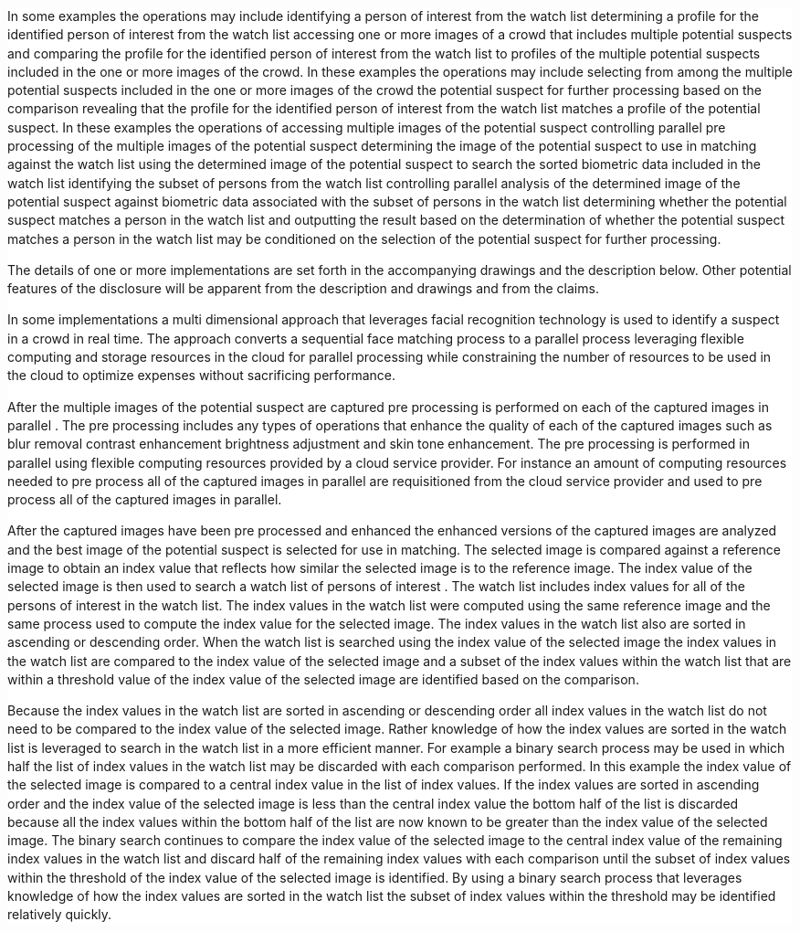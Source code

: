 In some examples the operations may include identifying a person of interest from the watch list determining a profile for the identified person of interest from the watch list accessing one or more images of a crowd that includes multiple potential suspects and comparing the profile for the identified person of interest from the watch list to profiles of the multiple potential suspects included in the one or more images of the crowd. In these examples the operations may include selecting from among the multiple potential suspects included in the one or more images of the crowd the potential suspect for further processing based on the comparison revealing that the profile for the identified person of interest from the watch list matches a profile of the potential suspect. In these examples the operations of accessing multiple images of the potential suspect controlling parallel pre processing of the multiple images of the potential suspect determining the image of the potential suspect to use in matching against the watch list using the determined image of the potential suspect to search the sorted biometric data included in the watch list identifying the subset of persons from the watch list controlling parallel analysis of the determined image of the potential suspect against biometric data associated with the subset of persons in the watch list determining whether the potential suspect matches a person in the watch list and outputting the result based on the determination of whether the potential suspect matches a person in the watch list may be conditioned on the selection of the potential suspect for further processing.

The details of one or more implementations are set forth in the accompanying drawings and the description below. Other potential features of the disclosure will be apparent from the description and drawings and from the claims.

In some implementations a multi dimensional approach that leverages facial recognition technology is used to identify a suspect in a crowd in real time. The approach converts a sequential face matching process to a parallel process leveraging flexible computing and storage resources in the cloud for parallel processing while constraining the number of resources to be used in the cloud to optimize expenses without sacrificing performance.

After the multiple images of the potential suspect are captured pre processing is performed on each of the captured images in parallel . The pre processing includes any types of operations that enhance the quality of each of the captured images such as blur removal contrast enhancement brightness adjustment and skin tone enhancement. The pre processing is performed in parallel using flexible computing resources provided by a cloud service provider. For instance an amount of computing resources needed to pre process all of the captured images in parallel are requisitioned from the cloud service provider and used to pre process all of the captured images in parallel.

After the captured images have been pre processed and enhanced the enhanced versions of the captured images are analyzed and the best image of the potential suspect is selected for use in matching. The selected image is compared against a reference image to obtain an index value that reflects how similar the selected image is to the reference image. The index value of the selected image is then used to search a watch list of persons of interest . The watch list includes index values for all of the persons of interest in the watch list. The index values in the watch list were computed using the same reference image and the same process used to compute the index value for the selected image. The index values in the watch list also are sorted in ascending or descending order. When the watch list is searched using the index value of the selected image the index values in the watch list are compared to the index value of the selected image and a subset of the index values within the watch list that are within a threshold value of the index value of the selected image are identified based on the comparison.

Because the index values in the watch list are sorted in ascending or descending order all index values in the watch list do not need to be compared to the index value of the selected image. Rather knowledge of how the index values are sorted in the watch list is leveraged to search in the watch list in a more efficient manner. For example a binary search process may be used in which half the list of index values in the watch list may be discarded with each comparison performed. In this example the index value of the selected image is compared to a central index value in the list of index values. If the index values are sorted in ascending order and the index value of the selected image is less than the central index value the bottom half of the list is discarded because all the index values within the bottom half of the list are now known to be greater than the index value of the selected image. The binary search continues to compare the index value of the selected image to the central index value of the remaining index values in the watch list and discard half of the remaining index values with each comparison until the subset of index values within the threshold of the index value of the selected image is identified. By using a binary search process that leverages knowledge of how the index values are sorted in the watch list the subset of index values within the threshold may be identified relatively quickly.
